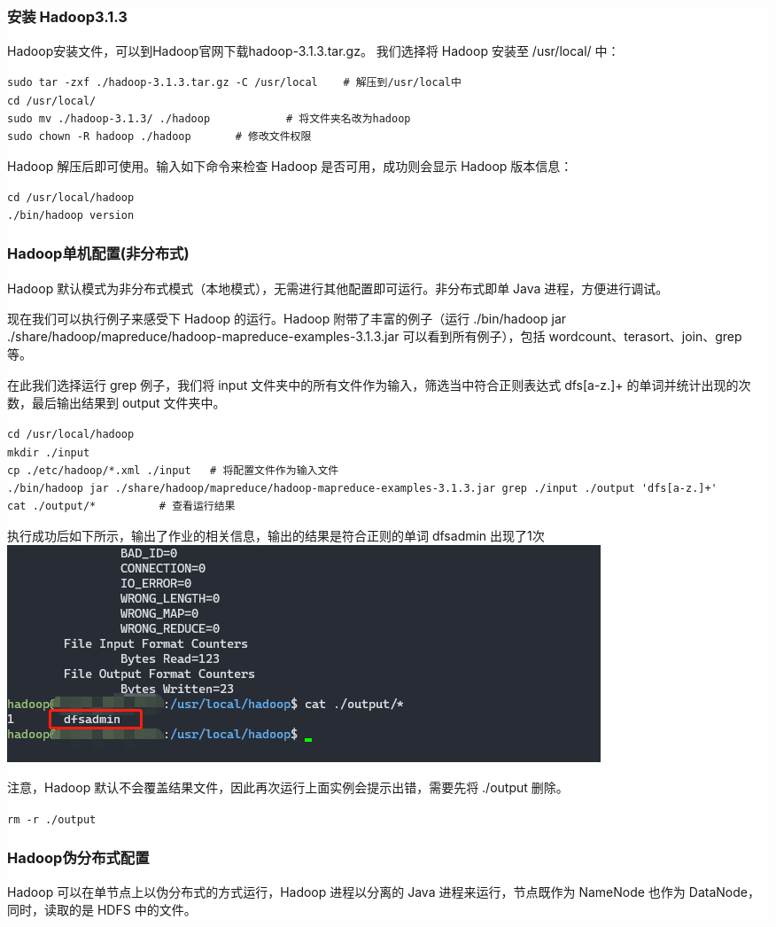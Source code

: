 ### 安装 Hadoop3.1.3
Hadoop安装文件，可以到Hadoop官网下载hadoop-3.1.3.tar.gz。
我们选择将 Hadoop 安装至 /usr/local/ 中：
```shell script
sudo tar -zxf ./hadoop-3.1.3.tar.gz -C /usr/local    # 解压到/usr/local中
cd /usr/local/
sudo mv ./hadoop-3.1.3/ ./hadoop            # 将文件夹名改为hadoop
sudo chown -R hadoop ./hadoop       # 修改文件权限
```
Hadoop 解压后即可使用。输入如下命令来检查 Hadoop 是否可用，成功则会显示 Hadoop 版本信息：
```shell script
cd /usr/local/hadoop
./bin/hadoop version
```

### Hadoop单机配置(非分布式)
Hadoop 默认模式为非分布式模式（本地模式），无需进行其他配置即可运行。非分布式即单 Java 进程，方便进行调试。

现在我们可以执行例子来感受下 Hadoop 的运行。Hadoop 附带了丰富的例子（运行 ./bin/hadoop jar ./share/hadoop/mapreduce/hadoop-mapreduce-examples-3.1.3.jar 可以看到所有例子），包括 wordcount、terasort、join、grep 等。

在此我们选择运行 grep 例子，我们将 input 文件夹中的所有文件作为输入，筛选当中符合正则表达式 dfs[a-z.]+ 的单词并统计出现的次数，最后输出结果到 output 文件夹中。
```shell script
cd /usr/local/hadoop
mkdir ./input
cp ./etc/hadoop/*.xml ./input   # 将配置文件作为输入文件
./bin/hadoop jar ./share/hadoop/mapreduce/hadoop-mapreduce-examples-3.1.3.jar grep ./input ./output 'dfs[a-z.]+'
cat ./output/*          # 查看运行结果
```
执行成功后如下所示，输出了作业的相关信息，输出的结果是符合正则的单词 dfsadmin 出现了1次
![hadoop01](./hadoop01.png)

注意，Hadoop 默认不会覆盖结果文件，因此再次运行上面实例会提示出错，需要先将 ./output 删除。
```shell script
rm -r ./output
```

### Hadoop伪分布式配置
Hadoop 可以在单节点上以伪分布式的方式运行，Hadoop 进程以分离的 Java 进程来运行，节点既作为 NameNode 也作为 DataNode，同时，读取的是 HDFS 中的文件。
